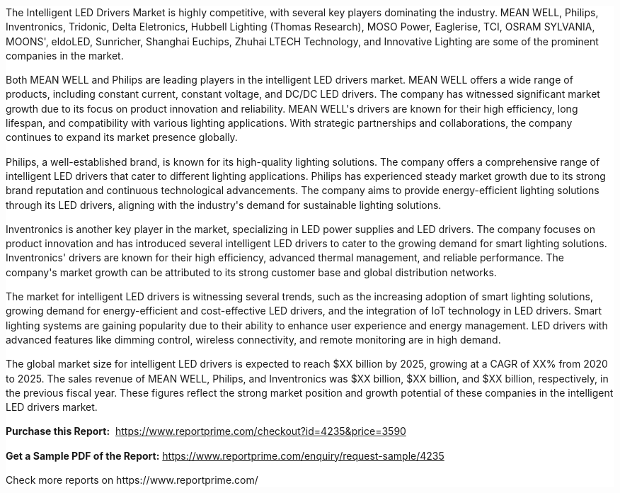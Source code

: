<p><p>The Intelligent LED Drivers Market is highly competitive, with several key players dominating the industry. MEAN WELL, Philips, Inventronics, Tridonic, Delta Eletronics, Hubbell Lighting (Thomas Research), MOSO Power, Eaglerise, TCI, OSRAM SYLVANIA, MOONS', eldoLED, Sunricher, Shanghai Euchips, Zhuhai LTECH Technology, and Innovative Lighting are some of the prominent companies in the market.</p><p>Both MEAN WELL and Philips are leading players in the intelligent LED drivers market. MEAN WELL offers a wide range of products, including constant current, constant voltage, and DC/DC LED drivers. The company has witnessed significant market growth due to its focus on product innovation and reliability. MEAN WELL's drivers are known for their high efficiency, long lifespan, and compatibility with various lighting applications. With strategic partnerships and collaborations, the company continues to expand its market presence globally.</p><p>Philips, a well-established brand, is known for its high-quality lighting solutions. The company offers a comprehensive range of intelligent LED drivers that cater to different lighting applications. Philips has experienced steady market growth due to its strong brand reputation and continuous technological advancements. The company aims to provide energy-efficient lighting solutions through its LED drivers, aligning with the industry's demand for sustainable lighting solutions.</p><p>Inventronics is another key player in the market, specializing in LED power supplies and LED drivers. The company focuses on product innovation and has introduced several intelligent LED drivers to cater to the growing demand for smart lighting solutions. Inventronics' drivers are known for their high efficiency, advanced thermal management, and reliable performance. The company's market growth can be attributed to its strong customer base and global distribution networks.</p><p>The market for intelligent LED drivers is witnessing several trends, such as the increasing adoption of smart lighting solutions, growing demand for energy-efficient and cost-effective LED drivers, and the integration of IoT technology in LED drivers. Smart lighting systems are gaining popularity due to their ability to enhance user experience and energy management. LED drivers with advanced features like dimming control, wireless connectivity, and remote monitoring are in high demand.</p><p>The global market size for intelligent LED drivers is expected to reach $XX billion by 2025, growing at a CAGR of XX% from 2020 to 2025. The sales revenue of MEAN WELL, Philips, and Inventronics was $XX billion, $XX billion, and $XX billion, respectively, in the previous fiscal year. These figures reflect the strong market position and growth potential of these companies in the intelligent LED drivers market.</p></p>
<p><strong>Purchase this Report:</strong>&nbsp;&nbsp;<a href="https://www.reportprime.com/checkout?id=4235&price=3590">https://www.reportprime.com/checkout?id=4235&price=3590</a></p>
<p></p>
<p><strong>Get a Sample PDF of the Report:</strong>&nbsp;<a href="https://www.reportprime.com/enquiry/request-sample/4235">https://www.reportprime.com/enquiry/request-sample/4235</a></p>
<p>Check more reports on https://www.reportprime.com/</p>